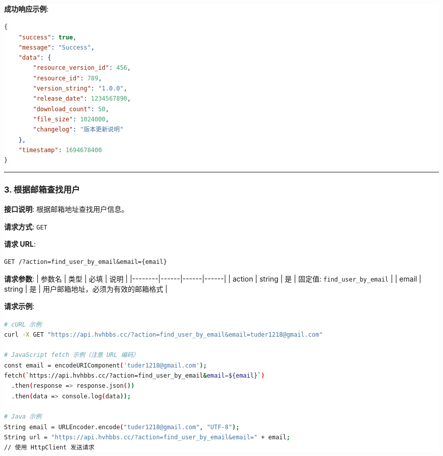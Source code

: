 **成功响应示例**:
```json
{
    "success": true,
    "message": "Success",
    "data": {
        "resource_version_id": 456,
        "resource_id": 789,
        "version_string": "1.0.0",
        "release_date": 1234567890,
        "download_count": 50,
        "file_size": 1024000,
        "changelog": "版本更新说明"
    },
    "timestamp": 1694678400
}
```

---

### 3. 根据邮箱查找用户

**接口说明**: 根据邮箱地址查找用户信息。

**请求方式**: `GET`

**请求 URL**:
```
GET /?action=find_user_by_email&email={email}
```

**请求参数**:
| 参数名 | 类型 | 必填 | 说明 |
|--------|------|------|------|
| action | string | 是 | 固定值: `find_user_by_email` |
| email | string | 是 | 用户邮箱地址，必须为有效的邮箱格式 |

**请求示例**:
```bash
# cURL 示例
curl -X GET "https://api.hvhbbs.cc/?action=find_user_by_email&email=tuder1218@gmail.com"

# JavaScript fetch 示例（注意 URL 编码）
const email = encodeURIComponent('tuder1218@gmail.com');
fetch(`https://api.hvhbbs.cc/?action=find_user_by_email&email=${email}`)
  .then(response => response.json())
  .then(data => console.log(data));

# Java 示例
String email = URLEncoder.encode("tuder1218@gmail.com", "UTF-8");
String url = "https://api.hvhbbs.cc/?action=find_user_by_email&email=" + email;
// 使用 HttpClient 发送请求
```
